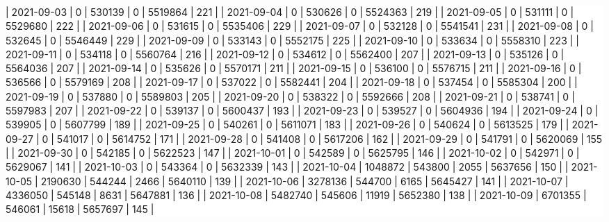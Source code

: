 | 2021-09-03 | 0 | 530139 | 0 | 5519864 | 221 |
| 2021-09-04 | 0 | 530626 | 0 | 5524363 | 219 |
| 2021-09-05 | 0 | 531111 | 0 | 5529680 | 222 |
| 2021-09-06 | 0 | 531615 | 0 | 5535406 | 229 |
| 2021-09-07 | 0 | 532128 | 0 | 5541541 | 231 |
| 2021-09-08 | 0 | 532645 | 0 | 5546449 | 229 |
| 2021-09-09 | 0 | 533143 | 0 | 5552175 | 225 |
| 2021-09-10 | 0 | 533634 | 0 | 5558310 | 223 |
| 2021-09-11 | 0 | 534118 | 0 | 5560764 | 216 |
| 2021-09-12 | 0 | 534612 | 0 | 5562400 | 207 |
| 2021-09-13 | 0 | 535126 | 0 | 5564036 | 207 |
| 2021-09-14 | 0 | 535626 | 0 | 5570171 | 211 |
| 2021-09-15 | 0 | 536100 | 0 | 5576715 | 211 |
| 2021-09-16 | 0 | 536566 | 0 | 5579169 | 208 |
| 2021-09-17 | 0 | 537022 | 0 | 5582441 | 204 |
| 2021-09-18 | 0 | 537454 | 0 | 5585304 | 200 |
| 2021-09-19 | 0 | 537880 | 0 | 5589803 | 205 |
| 2021-09-20 | 0 | 538322 | 0 | 5592666 | 208 |
| 2021-09-21 | 0 | 538741 | 0 | 5597983 | 207 |
| 2021-09-22 | 0 | 539137 | 0 | 5600437 | 193 |
| 2021-09-23 | 0 | 539527 | 0 | 5604936 | 194 |
| 2021-09-24 | 0 | 539905 | 0 | 5607799 | 189 |
| 2021-09-25 | 0 | 540261 | 0 | 5611071 | 183 |
| 2021-09-26 | 0 | 540624 | 0 | 5613525 | 179 |
| 2021-09-27 | 0 | 541017 | 0 | 5614752 | 171 |
| 2021-09-28 | 0 | 541408 | 0 | 5617206 | 162 |
| 2021-09-29 | 0 | 541791 | 0 | 5620069 | 155 |
| 2021-09-30 | 0 | 542185 | 0 | 5622523 | 147 |
| 2021-10-01 | 0 | 542589 | 0 | 5625795 | 146 |
| 2021-10-02 | 0 | 542971 | 0 | 5629067 | 141 |
| 2021-10-03 | 0 | 543364 | 0 | 5632339 | 143 |
| 2021-10-04 | 1048872 | 543800 | 2055 | 5637656 | 150 |
| 2021-10-05 | 2190630 | 544244 | 2466 | 5640110 | 139 |
| 2021-10-06 | 3278136 | 544700 | 6165 | 5645427 | 141 |
| 2021-10-07 | 4336050 | 545148 | 8631 | 5647881 | 136 |
| 2021-10-08 | 5482740 | 545606 | 11919 | 5652380 | 138 |
| 2021-10-09 | 6701355 | 546061 | 15618 | 5657697 | 145 |